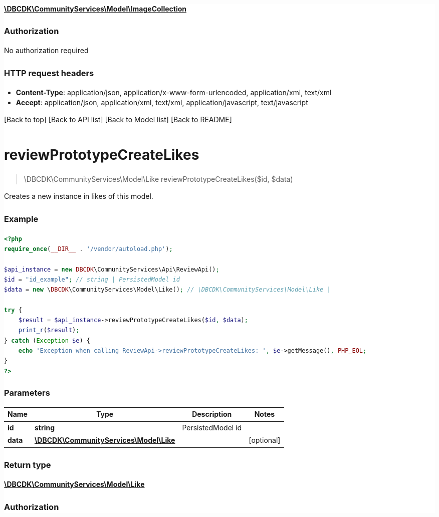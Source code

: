 [**\DBCDK\CommunityServices\Model\ImageCollection**](../Model/ImageCollection.md)

### Authorization

No authorization required

### HTTP request headers

 - **Content-Type**: application/json, application/x-www-form-urlencoded, application/xml, text/xml
 - **Accept**: application/json, application/xml, text/xml, application/javascript, text/javascript

[[Back to top]](#) [[Back to API list]](../../README.md#documentation-for-api-endpoints) [[Back to Model list]](../../README.md#documentation-for-models) [[Back to README]](../../README.md)

# **reviewPrototypeCreateLikes**
> \DBCDK\CommunityServices\Model\Like reviewPrototypeCreateLikes($id, $data)

Creates a new instance in likes of this model.

### Example
```php
<?php
require_once(__DIR__ . '/vendor/autoload.php');

$api_instance = new DBCDK\CommunityServices\Api\ReviewApi();
$id = "id_example"; // string | PersistedModel id
$data = new \DBCDK\CommunityServices\Model\Like(); // \DBCDK\CommunityServices\Model\Like | 

try {
    $result = $api_instance->reviewPrototypeCreateLikes($id, $data);
    print_r($result);
} catch (Exception $e) {
    echo 'Exception when calling ReviewApi->reviewPrototypeCreateLikes: ', $e->getMessage(), PHP_EOL;
}
?>
```

### Parameters

Name | Type | Description  | Notes
------------- | ------------- | ------------- | -------------
 **id** | **string**| PersistedModel id |
 **data** | [**\DBCDK\CommunityServices\Model\Like**](../Model/\DBCDK\CommunityServices\Model\Like.md)|  | [optional]

### Return type

[**\DBCDK\CommunityServices\Model\Like**](../Model/Like.md)

### Authorization
